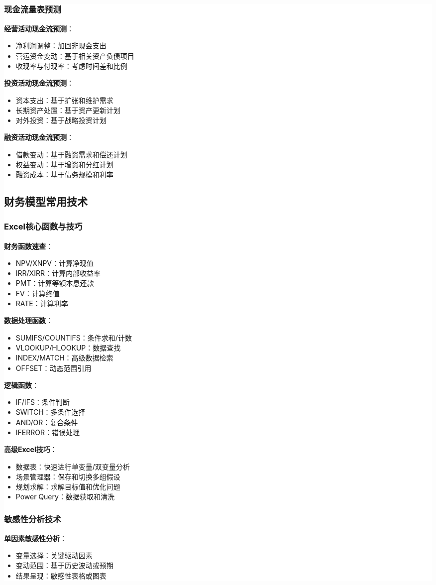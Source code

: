 ### 现金流量表预测

**经营活动现金流预测**：
- 净利润调整：加回非现金支出
- 营运资金变动：基于相关资产负债项目
- 收现率与付现率：考虑时间差和比例

**投资活动现金流预测**：
- 资本支出：基于扩张和维护需求
- 长期资产处置：基于资产更新计划
- 对外投资：基于战略投资计划

**融资活动现金流预测**：
- 借款变动：基于融资需求和偿还计划
- 权益变动：基于增资和分红计划
- 融资成本：基于债务规模和利率

## 财务模型常用技术

### Excel核心函数与技巧

**财务函数速查**：
- NPV/XNPV：计算净现值
- IRR/XIRR：计算内部收益率
- PMT：计算等额本息还款
- FV：计算终值
- RATE：计算利率

**数据处理函数**：
- SUMIFS/COUNTIFS：条件求和/计数
- VLOOKUP/HLOOKUP：数据查找
- INDEX/MATCH：高级数据检索
- OFFSET：动态范围引用

**逻辑函数**：
- IF/IFS：条件判断
- SWITCH：多条件选择
- AND/OR：复合条件
- IFERROR：错误处理

**高级Excel技巧**：
- 数据表：快速进行单变量/双变量分析
- 场景管理器：保存和切换多组假设
- 规划求解：求解目标值和优化问题
- Power Query：数据获取和清洗

### 敏感性分析技术

**单因素敏感性分析**：
- 变量选择：关键驱动因素
- 变动范围：基于历史波动或预期
- 结果呈现：敏感性表格或图表
